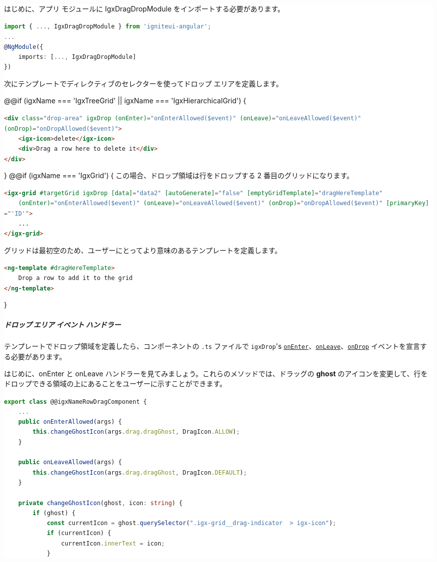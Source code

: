 はじめに、アプリ モジュールに IgxDragDropModule をインポートする必要があります。

```typescript
import { ..., IgxDragDropModule } from 'igniteui-angular';
...
@NgModule({
    imports: [..., IgxDragDropModule]
})
```

次にテンプレートでディレクティブのセレクターを使ってドロップ エリアを定義します。

@@if (igxName === 'IgxTreeGrid' || igxName === 'IgxHierarchicalGrid') {
```html
<div class="drop-area" igxDrop (onEnter)="onEnterAllowed($event)" (onLeave)="onLeaveAllowed($event)"
(onDrop)="onDropAllowed($event)">
    <igx-icon>delete</igx-icon>
    <div>Drag a row here to delete it</div>
</div>
```
}
@@if (igxName === 'IgxGrid') {
この場合、ドロップ領域は行をドロップする 2 番目のグリッドになります。
```html
<igx-grid #targetGrid igxDrop [data]="data2" [autoGenerate]="false" [emptyGridTemplate]="dragHereTemplate"
    (onEnter)="onEnterAllowed($event)" (onLeave)="onLeaveAllowed($event)" (onDrop)="onDropAllowed($event)" [primaryKey]="'ID'">
    ...
</igx-grid>
```

グリッドは最初空のため、ユーザーにとってより意味のあるテンプレートを定義します。

```html
<ng-template #dragHereTemplate>
    Drop a row to add it to the grid
</ng-template>
```
}

##### ドロップ エリア イベント ハンドラー

テンプレートでドロップ領域を定義したら、コンポーネントの `.ts` ファイルで `igxDrop`'s [`onEnter`]({environment:angularApiUrl}/classes/igxdropdirective.html#onenter)、[`onLeave`]({environment:angularApiUrl}/classes/igxdropdirective.html#onleave)、[`onDrop`]({environment:angularApiUrl}/classes/igxdropdirective.html#ondrop) イベントを宣言する必要があります。

はじめに、onEnter と onLeave ハンドラーを見てみましょう。これらのメソッドでは、ドラッグの **ghost** のアイコンを変更して、行をドロップできる領域の上にあることをユーザーに示すことができます。

```typescript
export class @@igxNameRowDragComponent {
    ...
    public onEnterAllowed(args) {
        this.changeGhostIcon(args.drag.dragGhost, DragIcon.ALLOW);
    }

    public onLeaveAllowed(args) {
        this.changeGhostIcon(args.drag.dragGhost, DragIcon.DEFAULT);
    }

    private changeGhostIcon(ghost, icon: string) {
        if (ghost) {
            const currentIcon = ghost.querySelector(".igx-grid__drag-indicator  > igx-icon");
            if (currentIcon) {
                currentIcon.innerText = icon;
            }
```